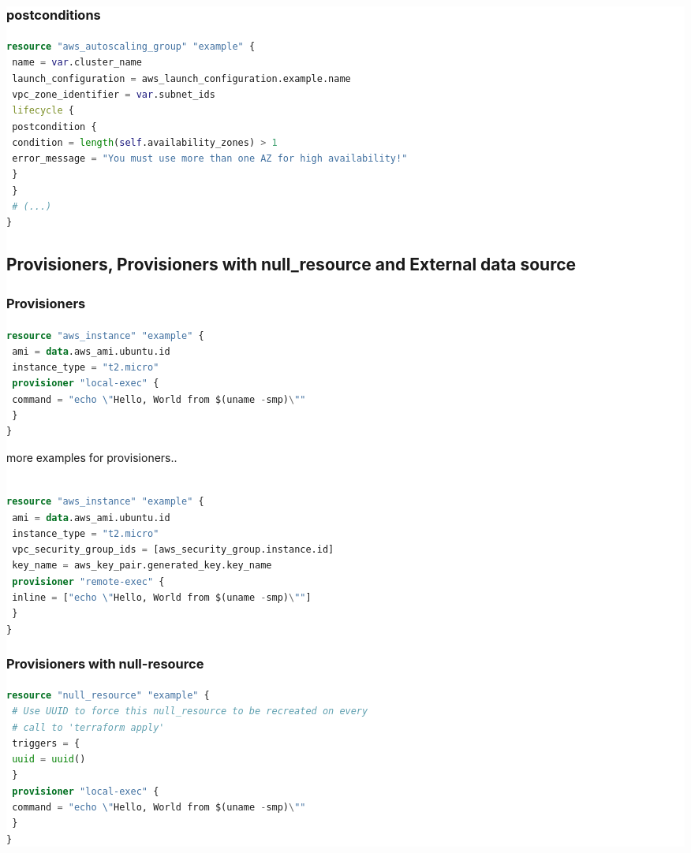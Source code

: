 ### postconditions

```terraform
resource "aws_autoscaling_group" "example" {
 name = var.cluster_name
 launch_configuration = aws_launch_configuration.example.name
 vpc_zone_identifier = var.subnet_ids
 lifecycle {
 postcondition {
 condition = length(self.availability_zones) > 1
 error_message = "You must use more than one AZ for high availability!"
 }
 }
 # (...)
}

```

## Provisioners, Provisioners with null_resource and External data source

### Provisioners

```terraform
resource "aws_instance" "example" {
 ami = data.aws_ami.ubuntu.id
 instance_type = "t2.micro"
 provisioner "local-exec" {
 command = "echo \"Hello, World from $(uname -smp)\""
 }
}
```

more examples for provisioners..

```terraform

resource "aws_instance" "example" {
 ami = data.aws_ami.ubuntu.id
 instance_type = "t2.micro"
 vpc_security_group_ids = [aws_security_group.instance.id]
 key_name = aws_key_pair.generated_key.key_name
 provisioner "remote-exec" {
 inline = ["echo \"Hello, World from $(uname -smp)\""]
 }
}
```

### Provisioners with null-resource

```terraform
resource "null_resource" "example" {
 # Use UUID to force this null_resource to be recreated on every
 # call to 'terraform apply'
 triggers = {
 uuid = uuid()
 }
 provisioner "local-exec" {
 command = "echo \"Hello, World from $(uname -smp)\""
 }
}

```
